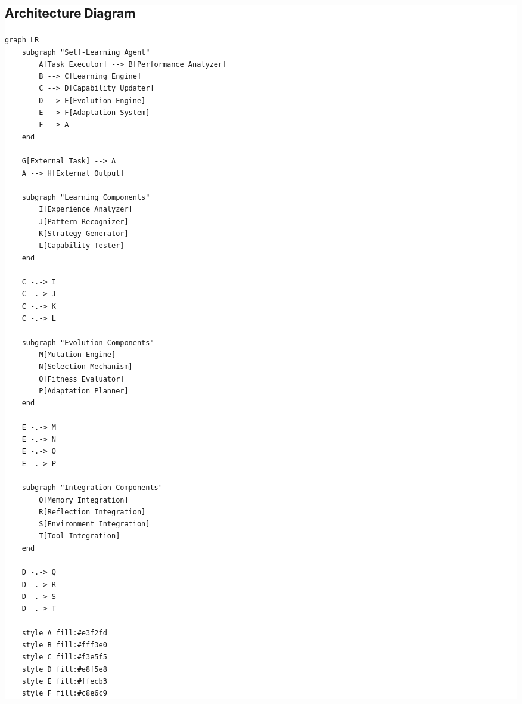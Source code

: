 ## Architecture Diagram

```mermaid
graph LR
    subgraph "Self-Learning Agent"
        A[Task Executor] --> B[Performance Analyzer]
        B --> C[Learning Engine]
        C --> D[Capability Updater]
        D --> E[Evolution Engine]
        E --> F[Adaptation System]
        F --> A
    end
    
    G[External Task] --> A
    A --> H[External Output]
    
    subgraph "Learning Components"
        I[Experience Analyzer]
        J[Pattern Recognizer]
        K[Strategy Generator]
        L[Capability Tester]
    end
    
    C -.-> I
    C -.-> J
    C -.-> K
    C -.-> L
    
    subgraph "Evolution Components"
        M[Mutation Engine]
        N[Selection Mechanism]
        O[Fitness Evaluator]
        P[Adaptation Planner]
    end
    
    E -.-> M
    E -.-> N
    E -.-> O
    E -.-> P
    
    subgraph "Integration Components"
        Q[Memory Integration]
        R[Reflection Integration]
        S[Environment Integration]
        T[Tool Integration]
    end
    
    D -.-> Q
    D -.-> R
    D -.-> S
    D -.-> T
    
    style A fill:#e3f2fd
    style B fill:#fff3e0
    style C fill:#f3e5f5
    style D fill:#e8f5e8
    style E fill:#ffecb3
    style F fill:#c8e6c9
```
